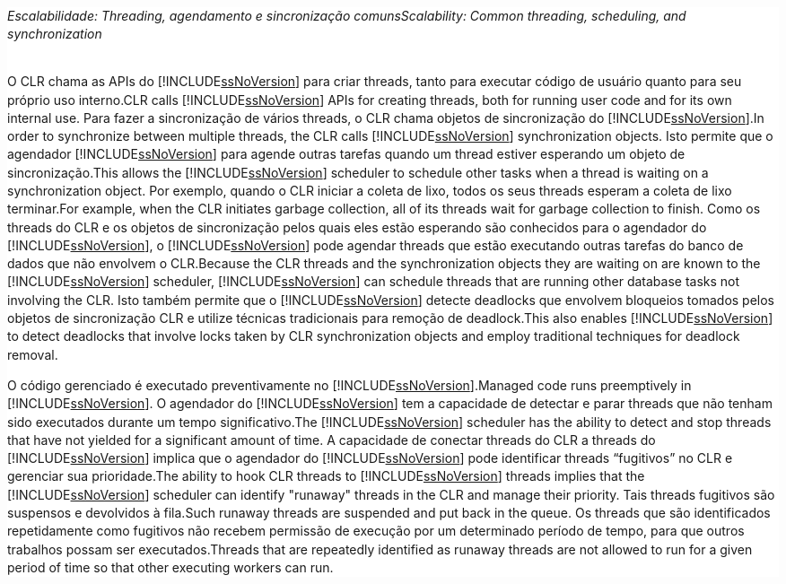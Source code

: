 ###### <a name="scalability-common-threading-scheduling-and-synchronization"></a><span data-ttu-id="cbb5d-191">Escalabilidade: Threading, agendamento e sincronização comuns</span><span class="sxs-lookup"><span data-stu-id="cbb5d-191">Scalability: Common threading, scheduling, and synchronization</span></span>  
 <span data-ttu-id="cbb5d-192">O CLR chama as APIs do [!INCLUDE[ssNoVersion](../../../includes/ssnoversion-md.md)] para criar threads, tanto para executar código de usuário quanto para seu próprio uso interno.</span><span class="sxs-lookup"><span data-stu-id="cbb5d-192">CLR calls [!INCLUDE[ssNoVersion](../../../includes/ssnoversion-md.md)] APIs for creating threads, both for running user code and for its own internal use.</span></span> <span data-ttu-id="cbb5d-193">Para fazer a sincronização de vários threads, o CLR chama objetos de sincronização do [!INCLUDE[ssNoVersion](../../../includes/ssnoversion-md.md)].</span><span class="sxs-lookup"><span data-stu-id="cbb5d-193">In order to synchronize between multiple threads, the CLR calls [!INCLUDE[ssNoVersion](../../../includes/ssnoversion-md.md)] synchronization objects.</span></span> <span data-ttu-id="cbb5d-194">Isto permite que o agendador [!INCLUDE[ssNoVersion](../../../includes/ssnoversion-md.md)] para agende outras tarefas quando um thread estiver esperando um objeto de sincronização.</span><span class="sxs-lookup"><span data-stu-id="cbb5d-194">This allows the [!INCLUDE[ssNoVersion](../../../includes/ssnoversion-md.md)] scheduler to schedule other tasks when a thread is waiting on a synchronization object.</span></span> <span data-ttu-id="cbb5d-195">Por exemplo, quando o CLR iniciar a coleta de lixo, todos os seus threads esperam a coleta de lixo terminar.</span><span class="sxs-lookup"><span data-stu-id="cbb5d-195">For example, when the CLR initiates garbage collection, all of its threads wait for garbage collection to finish.</span></span> <span data-ttu-id="cbb5d-196">Como os threads do CLR e os objetos de sincronização pelos quais eles estão esperando são conhecidos para o agendador do [!INCLUDE[ssNoVersion](../../../includes/ssnoversion-md.md)], o [!INCLUDE[ssNoVersion](../../../includes/ssnoversion-md.md)] pode agendar threads que estão executando outras tarefas do banco de dados que não envolvem o CLR.</span><span class="sxs-lookup"><span data-stu-id="cbb5d-196">Because the CLR threads and the synchronization objects they are waiting on are known to the [!INCLUDE[ssNoVersion](../../../includes/ssnoversion-md.md)] scheduler, [!INCLUDE[ssNoVersion](../../../includes/ssnoversion-md.md)] can schedule threads that are running other database tasks not involving the CLR.</span></span> <span data-ttu-id="cbb5d-197">Isto também permite que o [!INCLUDE[ssNoVersion](../../../includes/ssnoversion-md.md)] detecte deadlocks que envolvem bloqueios tomados pelos objetos de sincronização CLR e utilize técnicas tradicionais para remoção de deadlock.</span><span class="sxs-lookup"><span data-stu-id="cbb5d-197">This also enables [!INCLUDE[ssNoVersion](../../../includes/ssnoversion-md.md)] to detect deadlocks that involve locks taken by CLR synchronization objects and employ traditional techniques for deadlock removal.</span></span>  
  
 <span data-ttu-id="cbb5d-198">O código gerenciado é executado preventivamente no [!INCLUDE[ssNoVersion](../../../includes/ssnoversion-md.md)].</span><span class="sxs-lookup"><span data-stu-id="cbb5d-198">Managed code runs preemptively in [!INCLUDE[ssNoVersion](../../../includes/ssnoversion-md.md)].</span></span> <span data-ttu-id="cbb5d-199">O agendador do [!INCLUDE[ssNoVersion](../../../includes/ssnoversion-md.md)] tem a capacidade de detectar e parar threads que não tenham sido executados durante um tempo significativo.</span><span class="sxs-lookup"><span data-stu-id="cbb5d-199">The [!INCLUDE[ssNoVersion](../../../includes/ssnoversion-md.md)] scheduler has the ability to detect and stop threads that have not yielded for a significant amount of time.</span></span> <span data-ttu-id="cbb5d-200">A capacidade de conectar threads do CLR a threads do [!INCLUDE[ssNoVersion](../../../includes/ssnoversion-md.md)] implica que o agendador do [!INCLUDE[ssNoVersion](../../../includes/ssnoversion-md.md)] pode identificar threads “fugitivos” no CLR e gerenciar sua prioridade.</span><span class="sxs-lookup"><span data-stu-id="cbb5d-200">The ability to hook CLR threads to [!INCLUDE[ssNoVersion](../../../includes/ssnoversion-md.md)] threads implies that the [!INCLUDE[ssNoVersion](../../../includes/ssnoversion-md.md)] scheduler can identify "runaway" threads in the CLR and manage their priority.</span></span> <span data-ttu-id="cbb5d-201">Tais threads fugitivos são suspensos e devolvidos à fila.</span><span class="sxs-lookup"><span data-stu-id="cbb5d-201">Such runaway threads are suspended and put back in the queue.</span></span> <span data-ttu-id="cbb5d-202">Os threads que são identificados repetidamente como fugitivos não recebem permissão de execução por um determinado período de tempo, para que outros trabalhos possam ser executados.</span><span class="sxs-lookup"><span data-stu-id="cbb5d-202">Threads that are repeatedly identified as runaway threads are not allowed to run for a given period of time so that other executing workers can run.</span></span>  
  